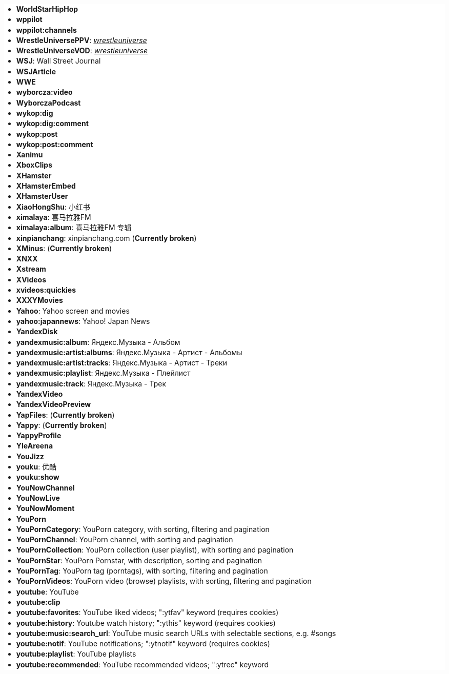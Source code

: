  - **WorldStarHipHop**
 - **wppilot**
 - **wppilot:channels**
 - **WrestleUniversePPV**: [*wrestleuniverse*](## "netrc machine")
 - **WrestleUniverseVOD**: [*wrestleuniverse*](## "netrc machine")
 - **WSJ**: Wall Street Journal
 - **WSJArticle**
 - **WWE**
 - **wyborcza:video**
 - **WyborczaPodcast**
 - **wykop:dig**
 - **wykop:​dig:comment**
 - **wykop:post**
 - **wykop:​post:comment**
 - **Xanimu**
 - **XboxClips**
 - **XHamster**
 - **XHamsterEmbed**
 - **XHamsterUser**
 - **XiaoHongShu**: 小红书
 - **ximalaya**: 喜马拉雅FM
 - **ximalaya:album**: 喜马拉雅FM 专辑
 - **xinpianchang**: xinpianchang.com (**Currently broken**)
 - **XMinus**: (**Currently broken**)
 - **XNXX**
 - **Xstream**
 - **XVideos**
 - **xvideos:quickies**
 - **XXXYMovies**
 - **Yahoo**: Yahoo screen and movies
 - **yahoo:japannews**: Yahoo! Japan News
 - **YandexDisk**
 - **yandexmusic:album**: Яндекс.Музыка - Альбом
 - **yandexmusic:​artist:albums**: Яндекс.Музыка - Артист - Альбомы
 - **yandexmusic:​artist:tracks**: Яндекс.Музыка - Артист - Треки
 - **yandexmusic:playlist**: Яндекс.Музыка - Плейлист
 - **yandexmusic:track**: Яндекс.Музыка - Трек
 - **YandexVideo**
 - **YandexVideoPreview**
 - **YapFiles**: (**Currently broken**)
 - **Yappy**: (**Currently broken**)
 - **YappyProfile**
 - **YleAreena**
 - **YouJizz**
 - **youku**: 优酷
 - **youku:show**
 - **YouNowChannel**
 - **YouNowLive**
 - **YouNowMoment**
 - **YouPorn**
 - **YouPornCategory**: YouPorn category, with sorting, filtering and pagination
 - **YouPornChannel**: YouPorn channel, with sorting and pagination
 - **YouPornCollection**: YouPorn collection (user playlist), with sorting and pagination
 - **YouPornStar**: YouPorn Pornstar, with description, sorting and pagination
 - **YouPornTag**: YouPorn tag (porntags), with sorting, filtering and pagination
 - **YouPornVideos**: YouPorn video (browse) playlists, with sorting, filtering and pagination
 - **youtube**: YouTube
 - **youtube:clip**
 - **youtube:favorites**: YouTube liked videos; ":ytfav" keyword (requires cookies)
 - **youtube:history**: Youtube watch history; ":ythis" keyword (requires cookies)
 - **youtube:​music:search_url**: YouTube music search URLs with selectable sections, e.g. #songs
 - **youtube:notif**: YouTube notifications; ":ytnotif" keyword (requires cookies)
 - **youtube:playlist**: YouTube playlists
 - **youtube:recommended**: YouTube recommended videos; ":ytrec" keyword